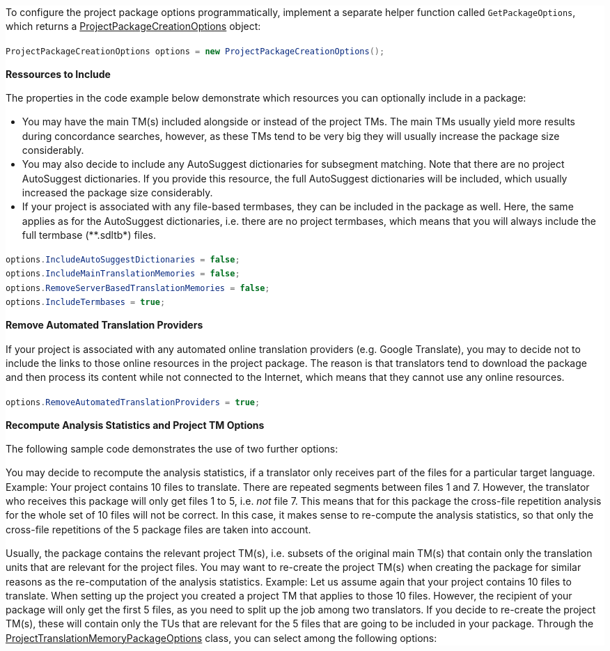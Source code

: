 
To configure the project package options programmatically, implement a separate helper function called ```GetPackageOptions```, which returns a [ProjectPackageCreationOptions](../../../api/projectautomation/Sdl.ProjectAutomation.Core.ProjectPackageCreationOptions.yml) object:

```cs
ProjectPackageCreationOptions options = new ProjectPackageCreationOptions();
```


**Ressources to Include**

The properties in the code example below demonstrate which resources you can optionally include in a package:

* You may have the main TM(s) included alongside or instead of the project TMs. The main TMs usually yield more results during concordance searches, however, as these TMs tend to be very big they will usually increase the package size considerably.
* You may also decide to include any AutoSuggest dictionaries for subsegment matching. Note that there are no project AutoSuggest dictionaries. If you provide this resource, the full AutoSuggest dictionaries will be included, which usually increased the package size considerably.
* If your project is associated with any file-based termbases, they can be included in the package as well. Here, the same applies as for the AutoSuggest dictionaries, i.e. there are no project termbases, which means that you will always include the full termbase (**.sdltb*) files.

```cs
options.IncludeAutoSuggestDictionaries = false;
options.IncludeMainTranslationMemories = false;
options.RemoveServerBasedTranslationMemories = false;
options.IncludeTermbases = true;
```

**Remove Automated Translation Providers**

If your project is associated with any automated online translation providers (e.g. Google Translate), you may to decide not to include the links to those online resources in the project package. The reason is that translators tend to download the package and then process its content while not connected to the Internet, which means that they cannot use any online resources.

```cs
options.RemoveAutomatedTranslationProviders = true;
```

**Recompute Analysis Statistics and Project TM Options**

The following sample code demonstrates the use of two further options:

You may decide to recompute the analysis statistics, if a translator only receives part of the files for a particular target language. Example: Your project contains 10 files to translate. There are repeated segments between files 1 and 7. However, the translator who receives this package will only get files 1 to 5, i.e. *not* file 7. This means that for this package the cross-file repetition analysis for the whole set of 10 files will not be correct. In this case, it makes sense to re-compute the analysis statistics, so that only the cross-file repetitions of the 5 package files are taken into account.

Usually, the package contains the relevant project TM(s), i.e. subsets of the original main TM(s) that contain only the translation units that are relevant for the project files. You may want to re-create the project TM(s) when creating the package for similar reasons as the re-computation of the analysis statistics. Example: Let us assume again that your project contains 10 files to translate. When setting up the project you created a project TM that applies to those 10 files. However, the recipient of your package will only get the first 5 files, as you need to split up the job among two translators. If you decide to re-create the project TM(s), these will contain only the TUs that are relevant for the 5 files that are going to be included in your package. Through the [ProjectTranslationMemoryPackageOptions](../../../api/projectautomation/Sdl.ProjectAutomation.Core.ProjectTranslationMemoryPackageOptions.yml) class, you can select among the following options:
